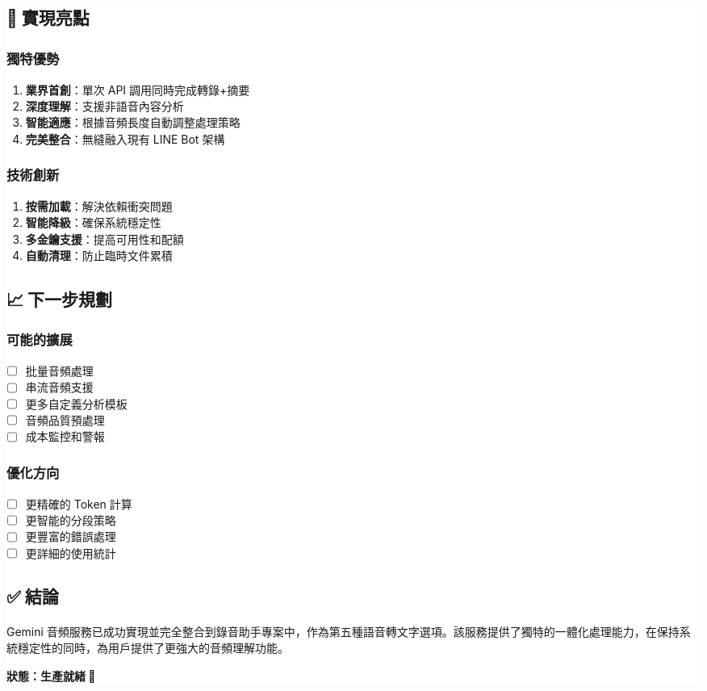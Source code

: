 ## 🎉 實現亮點

### 獨特優勢
1. **業界首創**：單次 API 調用同時完成轉錄+摘要
2. **深度理解**：支援非語音內容分析
3. **智能適應**：根據音頻長度自動調整處理策略
4. **完美整合**：無縫融入現有 LINE Bot 架構

### 技術創新
1. **按需加載**：解決依賴衝突問題
2. **智能降級**：確保系統穩定性
3. **多金鑰支援**：提高可用性和配額
4. **自動清理**：防止臨時文件累積

## 📈 下一步規劃

### 可能的擴展
- [ ] 批量音頻處理
- [ ] 串流音頻支援
- [ ] 更多自定義分析模板
- [ ] 音頻品質預處理
- [ ] 成本監控和警報

### 優化方向
- [ ] 更精確的 Token 計算
- [ ] 更智能的分段策略
- [ ] 更豐富的錯誤處理
- [ ] 更詳細的使用統計

## ✅ 結論

Gemini 音頻服務已成功實現並完全整合到錄音助手專案中，作為第五種語音轉文字選項。該服務提供了獨特的一體化處理能力，在保持系統穩定性的同時，為用戶提供了更強大的音頻理解功能。

**狀態：生產就緒 🚀** 